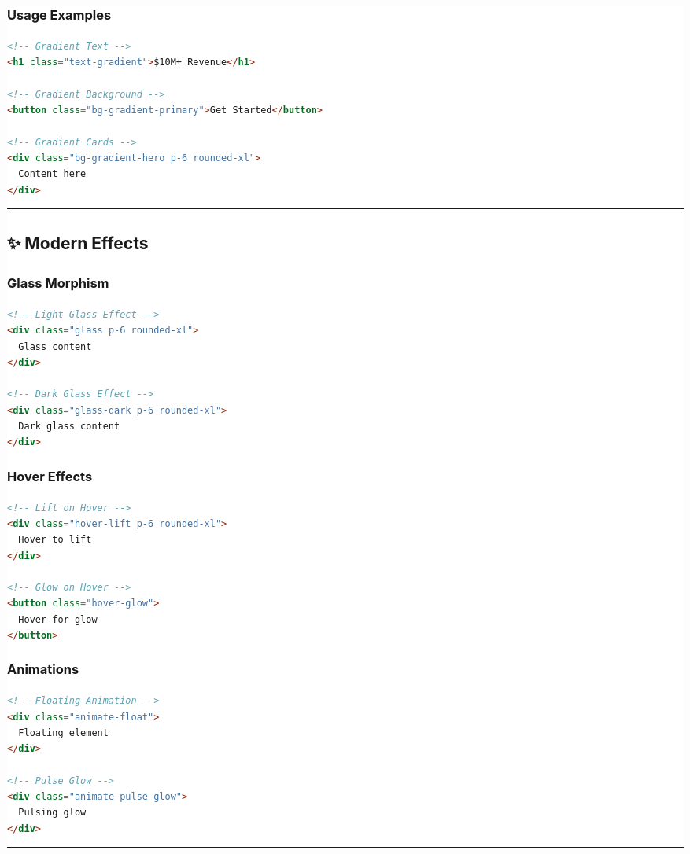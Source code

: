 
### **Usage Examples**
```html
<!-- Gradient Text -->
<h1 class="text-gradient">$10M+ Revenue</h1>

<!-- Gradient Background -->
<button class="bg-gradient-primary">Get Started</button>

<!-- Gradient Cards -->
<div class="bg-gradient-hero p-6 rounded-xl">
  Content here
</div>
```

---

## **✨ Modern Effects**

### **Glass Morphism**
```html
<!-- Light Glass Effect -->
<div class="glass p-6 rounded-xl">
  Glass content
</div>

<!-- Dark Glass Effect -->
<div class="glass-dark p-6 rounded-xl">
  Dark glass content
</div>
```

### **Hover Effects**
```html
<!-- Lift on Hover -->
<div class="hover-lift p-6 rounded-xl">
  Hover to lift
</div>

<!-- Glow on Hover -->
<button class="hover-glow">
  Hover for glow
</button>
```

### **Animations**
```html
<!-- Floating Animation -->
<div class="animate-float">
  Floating element
</div>

<!-- Pulse Glow -->
<div class="animate-pulse-glow">
  Pulsing glow
</div>
```

---